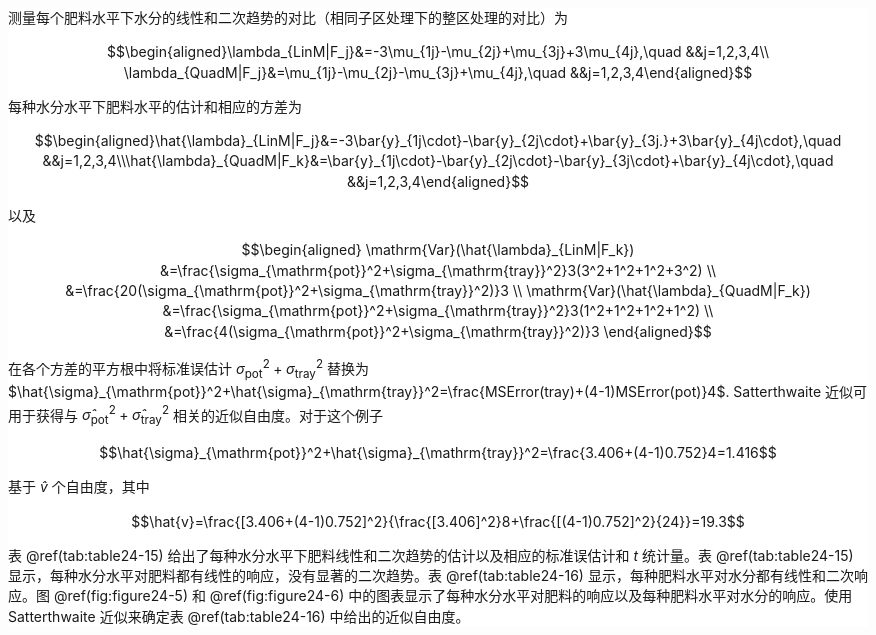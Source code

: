 测量每个肥料水平下水分的线性和二次趋势的对比（相同子区处理下的整区处理的对比）为

$$\begin{aligned}\lambda_{LinM|F_j}&=-3\mu_{1j}-\mu_{2j}+\mu_{3j}+3\mu_{4j},\quad &&j=1,2,3,4\\
\lambda_{QuadM|F_j}&=\mu_{1j}-\mu_{2j}-\mu_{3j}+\mu_{4j},\quad &&j=1,2,3,4\end{aligned}$$

每种水分水平下肥料水平的估计和相应的方差为

$$\begin{aligned}\hat{\lambda}_{LinM|F_j}&=-3\bar{y}_{1j\cdot}-\bar{y}_{2j\cdot}+\bar{y}_{3j.}+3\bar{y}_{4j\cdot},\quad &&j=1,2,3,4\\\hat{\lambda}_{QuadM|F_k}&=\bar{y}_{1j\cdot}-\bar{y}_{2j\cdot}-\bar{y}_{3j\cdot}+\bar{y}_{4j\cdot},\quad &&j=1,2,3,4\end{aligned}$$

以及

$$\begin{aligned}
\mathrm{Var}(\hat{\lambda}_{LinM|F_k}) &=\frac{\sigma_{\mathrm{pot}}^2+\sigma_{\mathrm{tray}}^2}3(3^2+1^2+1^2+3^2) \\
&=\frac{20(\sigma_{\mathrm{pot}}^2+\sigma_{\mathrm{tray}}^2)}3 \\
\mathrm{Var}(\hat{\lambda}_{QuadM|F_k}) &=\frac{\sigma_{\mathrm{pot}}^2+\sigma_{\mathrm{tray}}^2}3(1^2+1^2+1^2+1^2) \\
&=\frac{4(\sigma_{\mathrm{pot}}^2+\sigma_{\mathrm{tray}}^2)}3 
\end{aligned}$$

在各个方差的平方根中将标准误估计 $\sigma_{\mathrm{pot}}^2+\sigma_{\mathrm{tray}}^2$ 替换为 $\hat{\sigma}_{\mathrm{pot}}^2+\hat{\sigma}_{\mathrm{tray}}^2=\frac{MSError(tray)+(4-1)MSError(pot)}4$. Satterthwaite 近似可用于获得与 $\hat{\sigma}_{\mathrm{pot}}^2+\hat{\sigma}_{\mathrm{tray}}^2$ 相关的近似自由度。对于这个例子

$$\hat{\sigma}_{\mathrm{pot}}^2+\hat{\sigma}_{\mathrm{tray}}^2=\frac{3.406+(4-1)0.752}4=1.416$$

基于 $\hat v$ 个自由度，其中

$$\hat{v}=\frac{[3.406+(4-1)0.752]^2}{\frac{[3.406]^2}8+\frac{[(4-1)0.752]^2}{24}}=19.3$$

表 \@ref(tab:table24-15) 给出了每种水分水平下肥料线性和二次趋势的估计以及相应的标准误估计和 $t$ 统计量。表 \@ref(tab:table24-15) 显示，每种水分水平对肥料都有线性的响应，没有显著的二次趋势。表 \@ref(tab:table24-16) 显示，每种肥料水平对水分都有线性和二次响应。图 \@ref(fig:figure24-5) 和 \@ref(fig:figure24-6) 中的图表显示了每种水分水平对肥料的响应以及每种肥料水平对水分的响应。使用 Satterthwaite 近似来确定表 \@ref(tab:table24-16) 中给出的近似自由度。

<div class="figure" style="text-align: center">

[^expressingy]: 原文：The process of determining the appropriate standard error involves expressing $\bar{{y}}_{\cdot j\cdot}$ in terms of the quantities in the model obtained by summing over i and k.